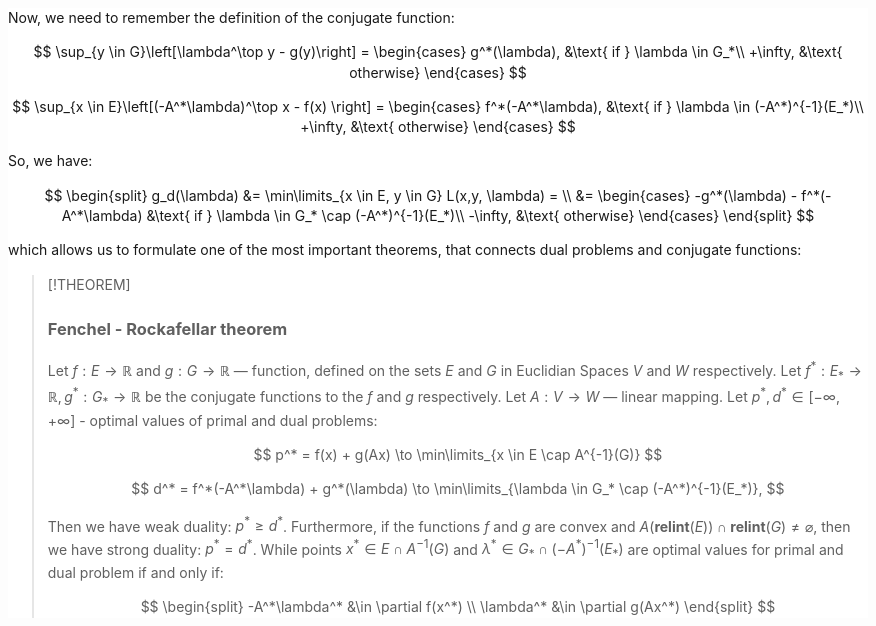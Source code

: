 Now, we need to remember the definition of the conjugate function:

$$
\sup_{y \in G}\left[\lambda^\top y - g(y)\right] = \begin{cases} g^*(\lambda), &\text{ if } \lambda \in G_*\\ +\infty, &\text{ otherwise} \end{cases}
$$

$$
\sup_{x \in E}\left[(-A^*\lambda)^\top x - f(x) \right] = \begin{cases} f^*(-A^*\lambda), &\text{ if } \lambda \in (-A^*)^{-1}(E_*)\\ +\infty, &\text{ otherwise} \end{cases}
$$

So, we have:

$$
\begin{split}
g_d(\lambda) &= \min\limits_{x \in E, y \in G} L(x,y, \lambda) = \\
&= \begin{cases} -g^*(\lambda) - f^*(-A^*\lambda) &\text{ if } \lambda \in G_* \cap (-A^*)^{-1}(E_*)\\ -\infty, &\text{ otherwise}  \end{cases}
\end{split}
$$

which allows us to formulate one of the most important theorems, that
connects dual problems and conjugate functions:

> [!THEOREM]
>
> ### Fenchel - Rockafellar theorem
>
> <div>
>
> <div class="callout-theorem">
>
> Let $f: E \to \mathbb{R}$ and $g: G \to \mathbb{R}$ — function,
> defined on the sets $E$ and $G$ in Euclidian Spaces $V$ and $W$
> respectively. Let $f^*:E_* \to \mathbb{R}, g^*:G_* \to \mathbb{R}$ be
> the conjugate functions to the $f$ and $g$ respectively. Let
> $A: V \to W$ — linear mapping. Let
> $p^*, d^* \in [- \infty, + \infty]$ - optimal values of primal and
> dual problems:
>
> $$
> p^* = f(x) + g(Ax) \to \min\limits_{x \in E \cap A^{-1}(G)}
> $$
>
> $$
> d^* = f^*(-A^*\lambda) + g^*(\lambda) \to \min\limits_{\lambda \in G_* \cap (-A^*)^{-1}(E_*)},
> $$
>
> Then we have weak duality: $p^* \geq d^*$. Furthermore, if the
> functions $f$ and $g$ are convex and
> $A(\mathbf{relint}(E)) \cap \mathbf{relint}(G) \neq \varnothing$, then
> we have strong duality: $p^* = d^*$. While points
> $x^* \in E \cap A^{-1}(G)$ and
> $\lambda^* \in G_* \cap (-A^*)^{-1}(E_*)$ are optimal values for
> primal and dual problem if and only if:
>
> $$
> \begin{split}
> -A^*\lambda^* &\in \partial f(x^*) \\
> \lambda^* &\in \partial g(Ax^*)
> \end{split}
> $$
>
> </div>
>